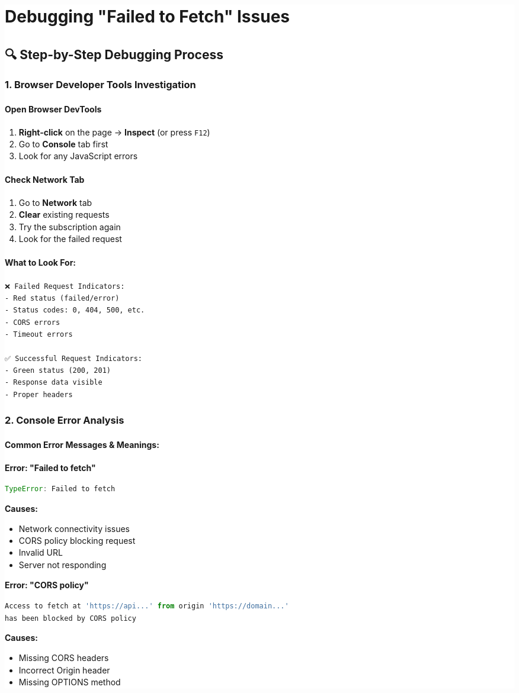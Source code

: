 # Debugging "Failed to Fetch" Issues

## 🔍 **Step-by-Step Debugging Process**

### **1. Browser Developer Tools Investigation**

#### Open Browser DevTools
1. **Right-click** on the page → **Inspect** (or press `F12`)
2. Go to **Console** tab first
3. Look for any JavaScript errors

#### Check Network Tab
1. Go to **Network** tab
2. **Clear** existing requests
3. Try the subscription again
4. Look for the failed request

#### What to Look For:
```
❌ Failed Request Indicators:
- Red status (failed/error)
- Status codes: 0, 404, 500, etc.
- CORS errors
- Timeout errors

✅ Successful Request Indicators:
- Green status (200, 201)
- Response data visible
- Proper headers
```

### **2. Console Error Analysis**

#### Common Error Messages & Meanings:

**Error: "Failed to fetch"**
```javascript
TypeError: Failed to fetch
```
**Causes:**
- Network connectivity issues
- CORS policy blocking request
- Invalid URL
- Server not responding

**Error: "CORS policy"**
```javascript
Access to fetch at 'https://api...' from origin 'https://domain...' 
has been blocked by CORS policy
```
**Causes:**
- Missing CORS headers
- Incorrect Origin header
- Missing OPTIONS method
